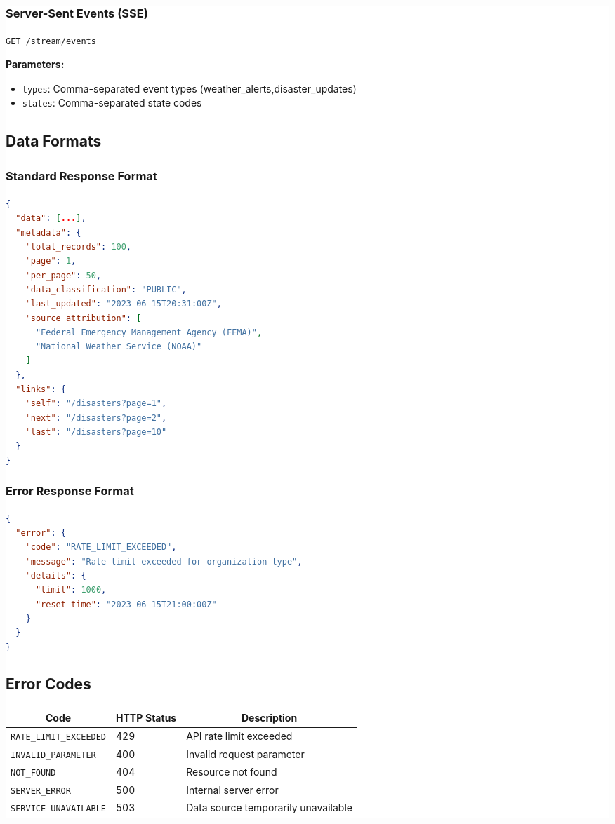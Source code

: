 ### Server-Sent Events (SSE)
```http
GET /stream/events
```

**Parameters:**
- `types`: Comma-separated event types (weather_alerts,disaster_updates)
- `states`: Comma-separated state codes

## Data Formats

### Standard Response Format
```json
{
  "data": [...],
  "metadata": {
    "total_records": 100,
    "page": 1,
    "per_page": 50,
    "data_classification": "PUBLIC",
    "last_updated": "2023-06-15T20:31:00Z",
    "source_attribution": [
      "Federal Emergency Management Agency (FEMA)",
      "National Weather Service (NOAA)"
    ]
  },
  "links": {
    "self": "/disasters?page=1",
    "next": "/disasters?page=2", 
    "last": "/disasters?page=10"
  }
}
```

### Error Response Format
```json
{
  "error": {
    "code": "RATE_LIMIT_EXCEEDED",
    "message": "Rate limit exceeded for organization type",
    "details": {
      "limit": 1000,
      "reset_time": "2023-06-15T21:00:00Z"
    }
  }
}
```

## Error Codes

| Code | HTTP Status | Description |
|------|-------------|-------------|
| `RATE_LIMIT_EXCEEDED` | 429 | API rate limit exceeded |
| `INVALID_PARAMETER` | 400 | Invalid request parameter |
| `NOT_FOUND` | 404 | Resource not found |
| `SERVER_ERROR` | 500 | Internal server error |
| `SERVICE_UNAVAILABLE` | 503 | Data source temporarily unavailable |
